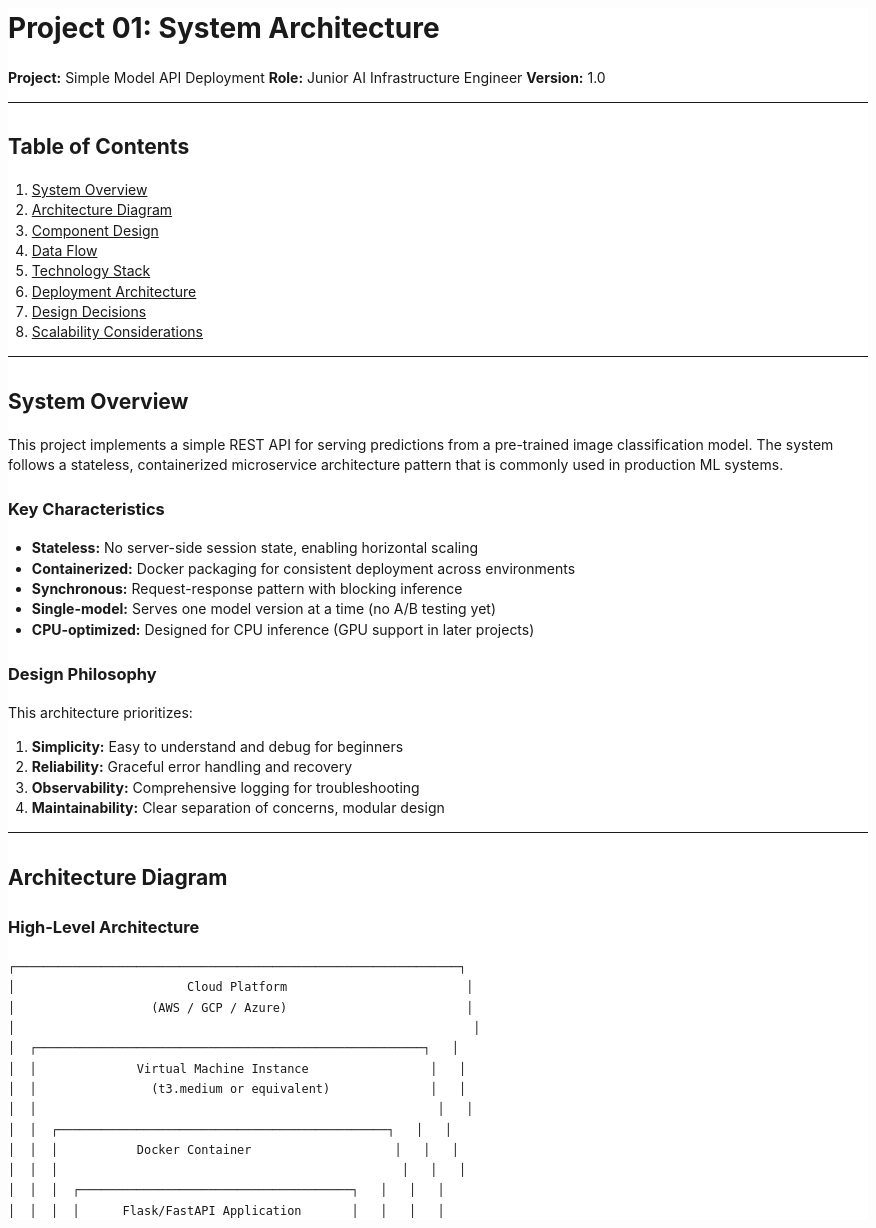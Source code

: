 # Project 01: System Architecture

**Project:** Simple Model API Deployment
**Role:** Junior AI Infrastructure Engineer
**Version:** 1.0

---

## Table of Contents

1. [System Overview](#system-overview)
2. [Architecture Diagram](#architecture-diagram)
3. [Component Design](#component-design)
4. [Data Flow](#data-flow)
5. [Technology Stack](#technology-stack)
6. [Deployment Architecture](#deployment-architecture)
7. [Design Decisions](#design-decisions)
8. [Scalability Considerations](#scalability-considerations)

---

## System Overview

This project implements a simple REST API for serving predictions from a pre-trained image classification model. The system follows a stateless, containerized microservice architecture pattern that is commonly used in production ML systems.

### Key Characteristics

- **Stateless:** No server-side session state, enabling horizontal scaling
- **Containerized:** Docker packaging for consistent deployment across environments
- **Synchronous:** Request-response pattern with blocking inference
- **Single-model:** Serves one model version at a time (no A/B testing yet)
- **CPU-optimized:** Designed for CPU inference (GPU support in later projects)

### Design Philosophy

This architecture prioritizes:
1. **Simplicity:** Easy to understand and debug for beginners
2. **Reliability:** Graceful error handling and recovery
3. **Observability:** Comprehensive logging for troubleshooting
4. **Maintainability:** Clear separation of concerns, modular design

---

## Architecture Diagram

### High-Level Architecture

```
┌──────────────────────────────────────────────────────────────┐
│                        Cloud Platform                         │
│                   (AWS / GCP / Azure)                         │
│                                                                │
│  ┌──────────────────────────────────────────────────────┐   │
│  │              Virtual Machine Instance                 │   │
│  │                (t3.medium or equivalent)              │   │
│  │                                                        │   │
│  │  ┌──────────────────────────────────────────────┐   │   │
│  │  │           Docker Container                    │   │   │
│  │  │                                                │   │   │
│  │  │  ┌──────────────────────────────────────┐   │   │   │
│  │  │  │      Flask/FastAPI Application       │   │   │   │
```